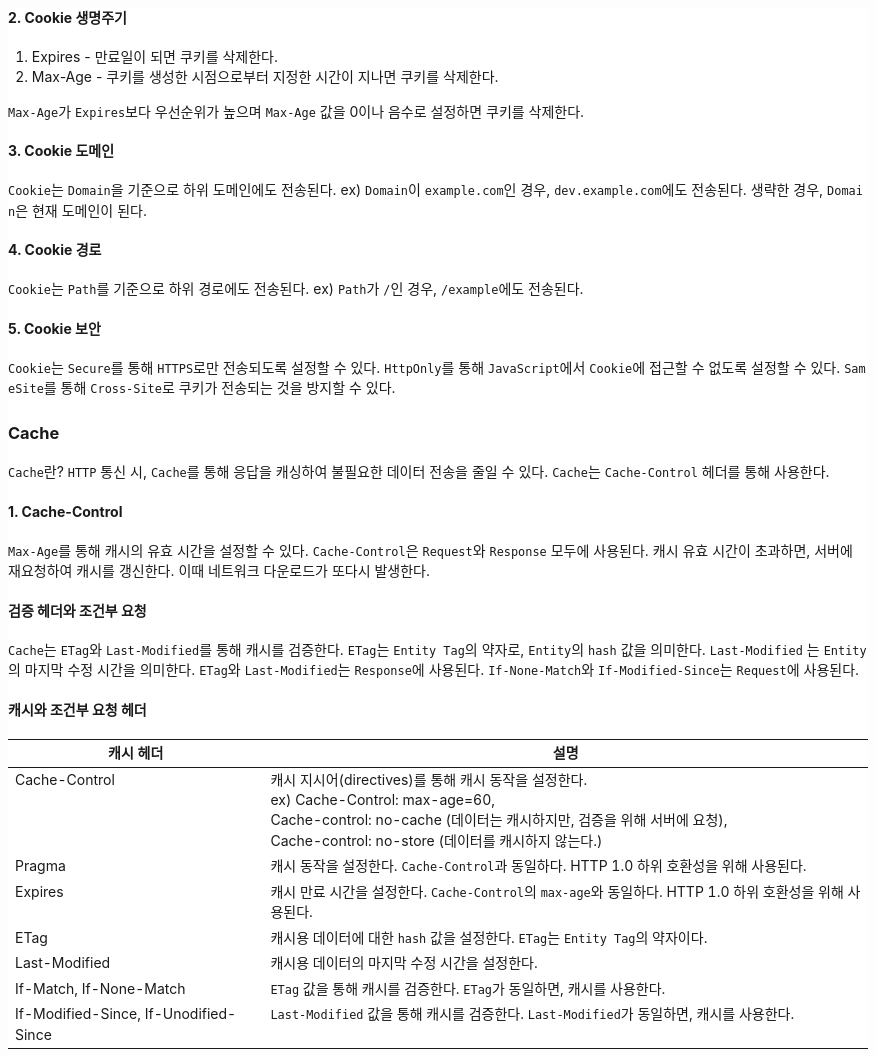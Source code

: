 #### 2. Cookie 생명주기

1. Expires - 만료일이 되면 쿠키를 삭제한다.
2. Max-Age - 쿠키를 생성한 시점으로부터 지정한 시간이 지나면 쿠키를 삭제한다.

`Max-Age`가 `Expires`보다 우선순위가 높으며 `Max-Age` 값을 0이나 음수로 설정하면 쿠키를 삭제한다.

#### 3. Cookie 도메인

`Cookie`는 `Domain`을 기준으로 하위 도메인에도 전송된다. ex) `Domain`이 `example.com`인 경우, `dev.example.com`에도 전송된다. 생략한 경우, `Domain`은 현재
도메인이 된다.

#### 4. Cookie 경로

`Cookie`는 `Path`를 기준으로 하위 경로에도 전송된다. ex) `Path`가 `/`인 경우, `/example`에도 전송된다.

#### 5. Cookie 보안

`Cookie`는 `Secure`를 통해 `HTTPS`로만 전송되도록 설정할 수 있다. `HttpOnly`를 통해 `JavaScript`에서 `Cookie`에 접근할 수 없도록 설정할 수 있다. `SameSite`를
통해 `Cross-Site`로 쿠키가 전송되는 것을 방지할 수 있다.

### Cache

`Cache`란? `HTTP` 통신 시, `Cache`를 통해 응답을 캐싱하여 불필요한 데이터 전송을 줄일 수 있다. `Cache`는 `Cache-Control` 헤더를 통해 사용한다.

#### 1. Cache-Control

`Max-Age`를 통해 캐시의 유효 시간을 설정할 수 있다. `Cache-Control`은 `Request`와 `Response` 모두에 사용된다. 캐시 유효 시간이 초과하면, 서버에 재요청하여 캐시를 갱신한다.
이때 네트워크 다운로드가 또다시 발생한다.

#### 검증 헤더와 조건부 요청

`Cache`는 `ETag`와 `Last-Modified`를 통해 캐시를 검증한다. `ETag`는 `Entity Tag`의 약자로, `Entity`의 `hash` 값을 의미한다. `Last-Modified`
는 `Entity`의 마지막 수정 시간을 의미한다. `ETag`와 `Last-Modified`는 `Response`에 사용된다. `If-None-Match`와 `If-Modified-Since`는 `Request`에
사용된다.

#### 캐시와 조건부 요청 헤더

| 캐시 헤더                                 | 설명                                                                                                                                                                           |
|---------------------------------------|------------------------------------------------------------------------------------------------------------------------------------------------------------------------------|
| Cache-Control                         | 캐시 지시어(directives)를 통해 캐시 동작을 설정한다.<br/>ex) Cache-Control: max-age=60,<br/>Cache-control: no-cache (데이터는 캐시하지만, 검증을 위해 서버에 요청),<br/>Cache-control: no-store (데이터를 캐시하지 않는다.) |
| Pragma                                | 캐시 동작을 설정한다. `Cache-Control`과 동일하다. HTTP 1.0 하위 호환성을 위해 사용된다.                                                                                                                | 
| Expires                               | 캐시 만료 시간을 설정한다. `Cache-Control`의 `max-age`와 동일하다. HTTP 1.0 하위 호환성을 위해 사용된다.                                                                                                  |
| ETag                                  | 캐시용 데이터에 대한 `hash` 값을 설정한다. `ETag`는 `Entity Tag`의 약자이다.                                                                                                                      |
| Last-Modified                         | 캐시용 데이터의 마지막 수정 시간을 설정한다.                                                                                                                                                    |
| If-Match, If-None-Match               | `ETag` 값을 통해 캐시를 검증한다. `ETag`가 동일하면, 캐시를 사용한다.                                                                                                                               |
| If-Modified-Since, If-Unodified-Since | `Last-Modified` 값을 통해 캐시를 검증한다. `Last-Modified`가 동일하면, 캐시를 사용한다.                                                                                                             |
